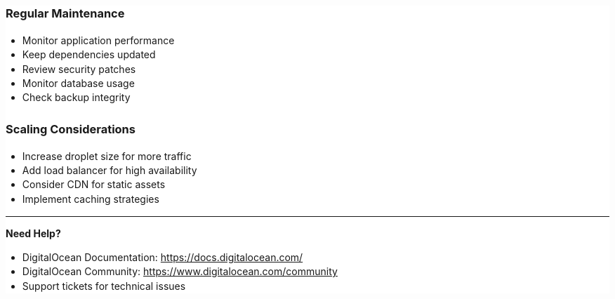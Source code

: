### Regular Maintenance
- Monitor application performance
- Keep dependencies updated
- Review security patches
- Monitor database usage
- Check backup integrity

### Scaling Considerations
- Increase droplet size for more traffic
- Add load balancer for high availability
- Consider CDN for static assets
- Implement caching strategies

---

**Need Help?**
- DigitalOcean Documentation: https://docs.digitalocean.com/
- DigitalOcean Community: https://www.digitalocean.com/community
- Support tickets for technical issues